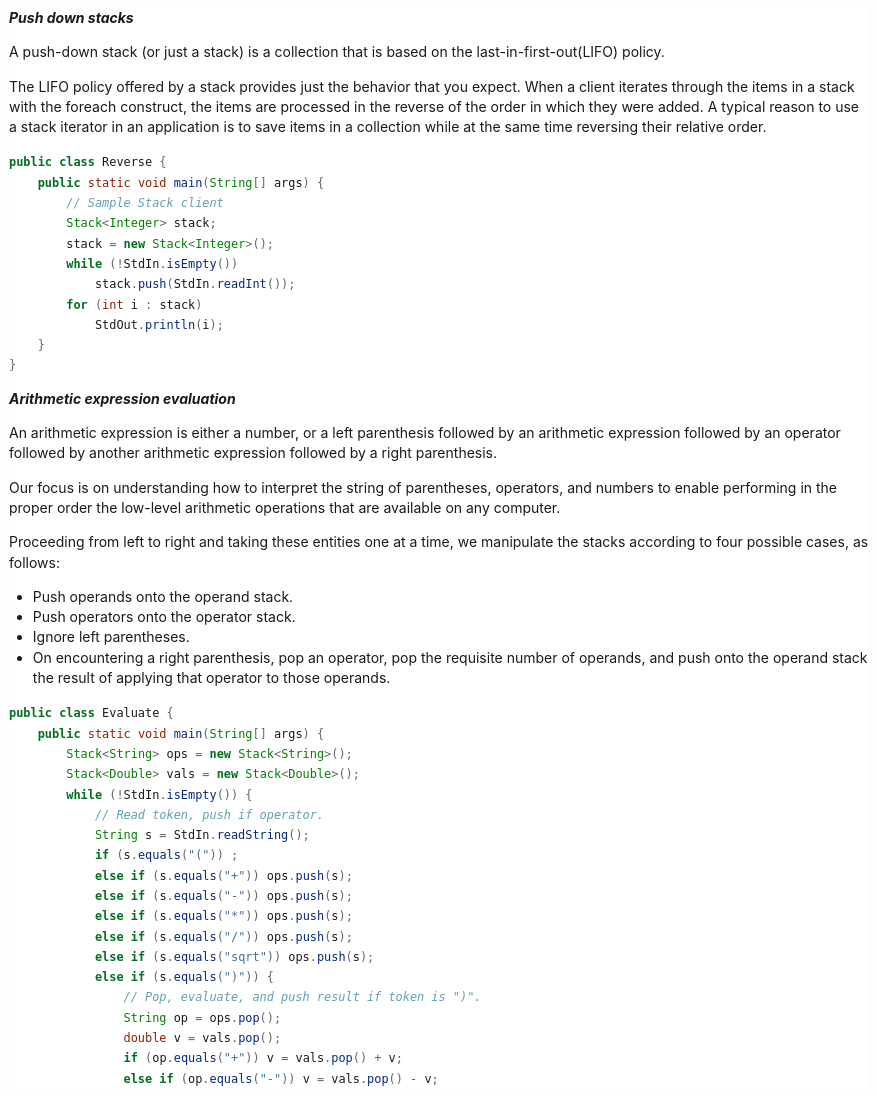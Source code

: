 ***Push down stacks***

A push-down stack (or just a stack) is a collection that is based on the last-in-first-out(LIFO) policy.

The LIFO policy offered by a stack provides just the behavior that you expect. When a client iterates through the items
in a stack with the foreach construct, the items are processed in the reverse of the order in which they were added. A
typical reason to use a stack iterator in an application is to save items in a collection while at the same time
reversing their relative order.

````java
public class Reverse {
    public static void main(String[] args) {
        // Sample Stack client
        Stack<Integer> stack;
        stack = new Stack<Integer>();
        while (!StdIn.isEmpty())
            stack.push(StdIn.readInt());
        for (int i : stack)
            StdOut.println(i);
    }
}
````

***Arithmetic expression evaluation***

An arithmetic expression is either a number, or a left parenthesis followed by an arithmetic expression followed by an
operator followed by another arithmetic expression followed by a right parenthesis.

Our focus is on understanding how to interpret the string of parentheses, operators, and numbers to enable performing in
the proper order the low-level arithmetic operations that are available on any computer.

Proceeding from left to right and taking these entities one at a time, we manipulate the stacks according to four
possible cases, as follows:

- Push operands onto the operand stack.
- Push operators onto the operator stack.
- Ignore left parentheses.
- On encountering a right parenthesis, pop an operator, pop the requisite number of operands, and push onto the operand
  stack the result of applying that operator to those operands.

```java
public class Evaluate {
    public static void main(String[] args) {
        Stack<String> ops = new Stack<String>();
        Stack<Double> vals = new Stack<Double>();
        while (!StdIn.isEmpty()) {
            // Read token, push if operator.
            String s = StdIn.readString();
            if (s.equals("(")) ;
            else if (s.equals("+")) ops.push(s);
            else if (s.equals("-")) ops.push(s);
            else if (s.equals("*")) ops.push(s);
            else if (s.equals("/")) ops.push(s);
            else if (s.equals("sqrt")) ops.push(s);
            else if (s.equals(")")) {
                // Pop, evaluate, and push result if token is ")".
                String op = ops.pop();
                double v = vals.pop();
                if (op.equals("+")) v = vals.pop() + v;
                else if (op.equals("-")) v = vals.pop() - v;
```